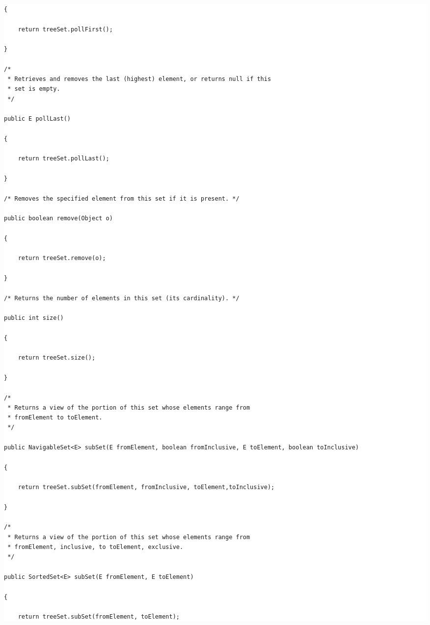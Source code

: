     {

        return treeSet.pollFirst();

    }
 
    /*
     * Retrieves and removes the last (highest) element, or returns null if this
     * set is empty.
     */

    public E pollLast()

    {

        return treeSet.pollLast();

    }
 
    /* Removes the specified element from this set if it is present. */

    public boolean remove(Object o)

    {

        return treeSet.remove(o);

    }
 
    /* Returns the number of elements in this set (its cardinality). */

    public int size()

    {

        return treeSet.size();

    }
 
    /*
     * Returns a view of the portion of this set whose elements range from
     * fromElement to toElement.
     */

    public NavigableSet<E> subSet(E fromElement, boolean fromInclusive,	E toElement, boolean toInclusive)

    {

        return treeSet.subSet(fromElement, fromInclusive, toElement,toInclusive);

    }
 
    /*
     * Returns a view of the portion of this set whose elements range from
     * fromElement, inclusive, to toElement, exclusive.
     */

    public SortedSet<E> subSet(E fromElement, E toElement)

    {

        return treeSet.subSet(fromElement, toElement);
